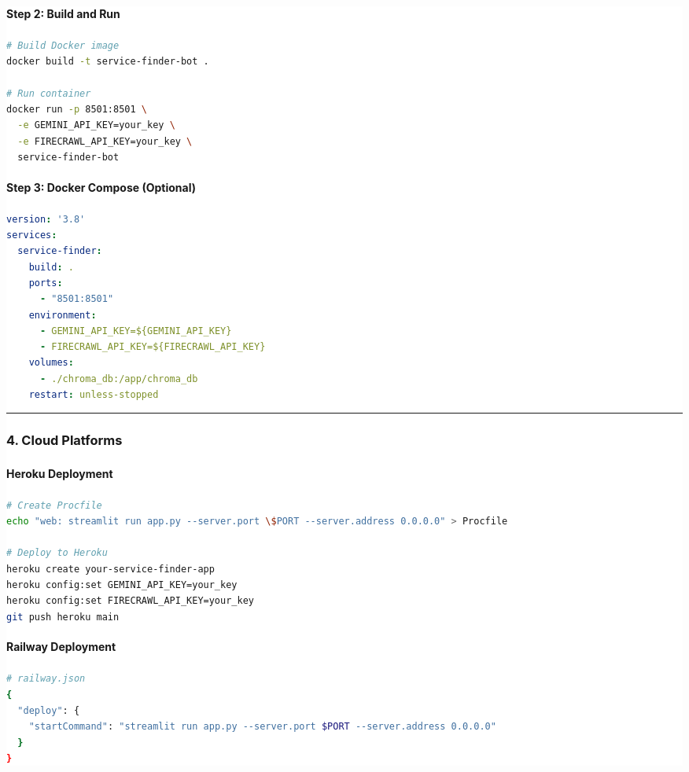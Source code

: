 #### **Step 2: Build and Run**
```bash
# Build Docker image
docker build -t service-finder-bot .

# Run container
docker run -p 8501:8501 \
  -e GEMINI_API_KEY=your_key \
  -e FIRECRAWL_API_KEY=your_key \
  service-finder-bot
```

#### **Step 3: Docker Compose (Optional)**
```yaml
version: '3.8'
services:
  service-finder:
    build: .
    ports:
      - "8501:8501"
    environment:
      - GEMINI_API_KEY=${GEMINI_API_KEY}
      - FIRECRAWL_API_KEY=${FIRECRAWL_API_KEY}
    volumes:
      - ./chroma_db:/app/chroma_db
    restart: unless-stopped
```

---

### 4. **Cloud Platforms**

#### **Heroku Deployment**
```bash
# Create Procfile
echo "web: streamlit run app.py --server.port \$PORT --server.address 0.0.0.0" > Procfile

# Deploy to Heroku
heroku create your-service-finder-app
heroku config:set GEMINI_API_KEY=your_key
heroku config:set FIRECRAWL_API_KEY=your_key
git push heroku main
```

#### **Railway Deployment**
```bash
# railway.json
{
  "deploy": {
    "startCommand": "streamlit run app.py --server.port $PORT --server.address 0.0.0.0"
  }
}
```
